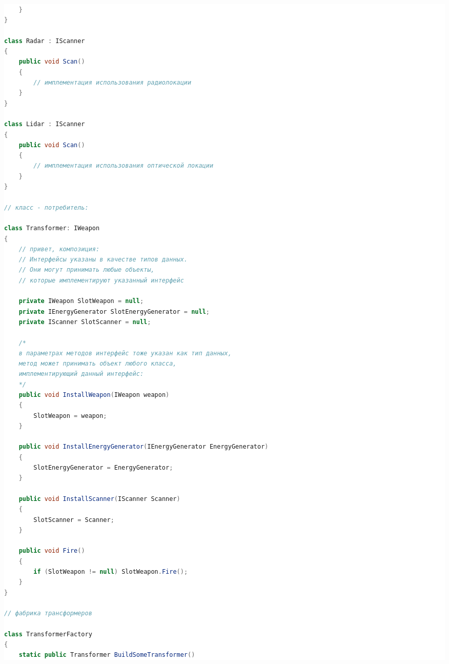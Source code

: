 ```cs
    }
}

class Radar : IScanner
{
    public void Scan()
    {
        // имплементация использования радиолокации
    }
}

class Lidar : IScanner
{
    public void Scan()
    {
        // имплементация использования оптической локации
    }
}

// класс - потребитель:

class Transformer: IWeapon
{
    // привет, композиция:
    // Интерфейсы указаны в качестве типов данных.
    // Они могут принимать любые объекты,
    // которые имплементируют указанный интерфейс

    private IWeapon SlotWeapon = null;
    private IEnergyGenerator SlotEnergyGenerator = null;
    private IScanner SlotScanner = null;

    /*
    в параметрах методов интерфейс тоже указан как тип данных,
    метод может принимать объект любого класса,
    имплементирующий данный интерфейс:
    */
    public void InstallWeapon(IWeapon weapon)
    {
        SlotWeapon = weapon;
    }

    public void InstallEnergyGenerator(IEnergyGenerator EnergyGenerator)
    {
        SlotEnergyGenerator = EnergyGenerator;
    }

    public void InstallScanner(IScanner Scanner)
    {
        SlotScanner = Scanner;
    }

    public void Fire()
    {
        if (SlotWeapon != null) SlotWeapon.Fire();
    }
}

// фабрика трансформеров

class TransformerFactory
{
    static public Transformer BuildSomeTransformer()
```